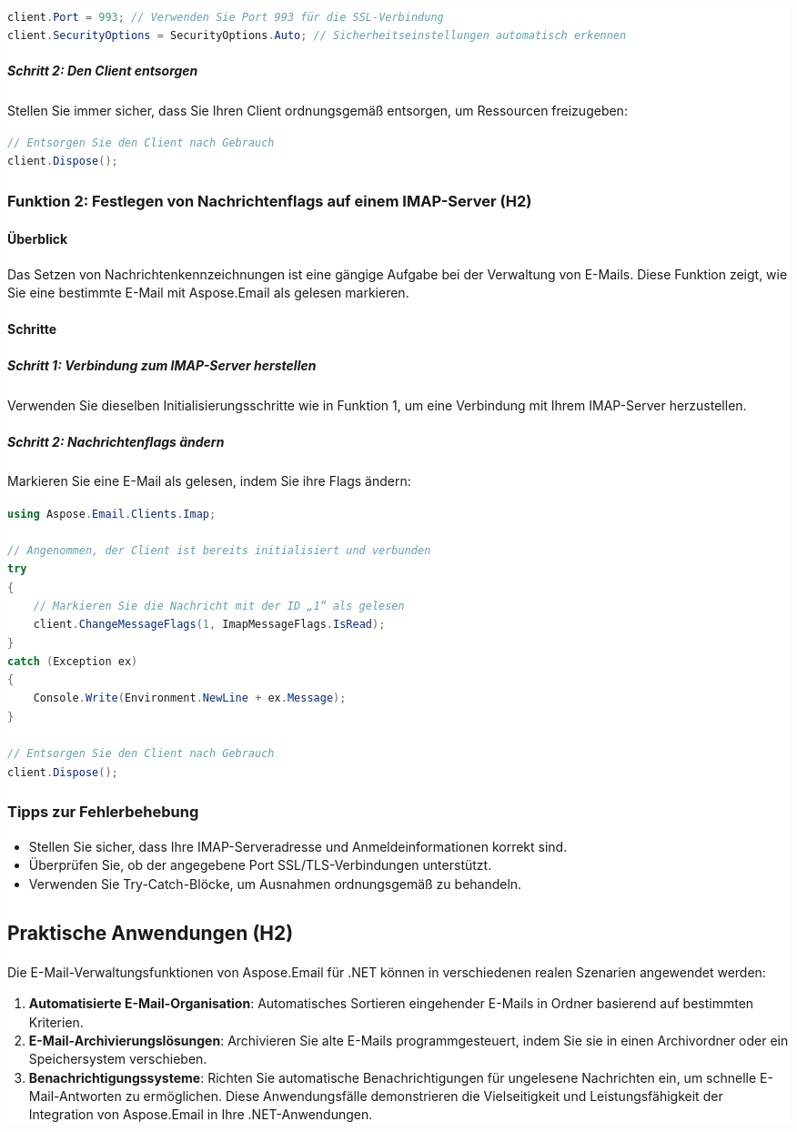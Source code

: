 ```csharp
client.Port = 993; // Verwenden Sie Port 993 für die SSL-Verbindung
client.SecurityOptions = SecurityOptions.Auto; // Sicherheitseinstellungen automatisch erkennen
```
##### Schritt 2: Den Client entsorgen
Stellen Sie immer sicher, dass Sie Ihren Client ordnungsgemäß entsorgen, um Ressourcen freizugeben:
```csharp
// Entsorgen Sie den Client nach Gebrauch
client.Dispose();
```
### Funktion 2: Festlegen von Nachrichtenflags auf einem IMAP-Server (H2)
#### Überblick
Das Setzen von Nachrichtenkennzeichnungen ist eine gängige Aufgabe bei der Verwaltung von E-Mails. Diese Funktion zeigt, wie Sie eine bestimmte E-Mail mit Aspose.Email als gelesen markieren.
#### Schritte
##### Schritt 1: Verbindung zum IMAP-Server herstellen
Verwenden Sie dieselben Initialisierungsschritte wie in Funktion 1, um eine Verbindung mit Ihrem IMAP-Server herzustellen.
##### Schritt 2: Nachrichtenflags ändern
Markieren Sie eine E-Mail als gelesen, indem Sie ihre Flags ändern:
```csharp
using Aspose.Email.Clients.Imap;

// Angenommen, der Client ist bereits initialisiert und verbunden
try
{
    // Markieren Sie die Nachricht mit der ID „1“ als gelesen
    client.ChangeMessageFlags(1, ImapMessageFlags.IsRead);
}
catch (Exception ex)
{
    Console.Write(Environment.NewLine + ex.Message);
}

// Entsorgen Sie den Client nach Gebrauch
client.Dispose();
```
### Tipps zur Fehlerbehebung
- Stellen Sie sicher, dass Ihre IMAP-Serveradresse und Anmeldeinformationen korrekt sind.
- Überprüfen Sie, ob der angegebene Port SSL/TLS-Verbindungen unterstützt.
- Verwenden Sie Try-Catch-Blöcke, um Ausnahmen ordnungsgemäß zu behandeln.

## Praktische Anwendungen (H2)
Die E-Mail-Verwaltungsfunktionen von Aspose.Email für .NET können in verschiedenen realen Szenarien angewendet werden:
1. **Automatisierte E-Mail-Organisation**: Automatisches Sortieren eingehender E-Mails in Ordner basierend auf bestimmten Kriterien.
2. **E-Mail-Archivierungslösungen**: Archivieren Sie alte E-Mails programmgesteuert, indem Sie sie in einen Archivordner oder ein Speichersystem verschieben.
3. **Benachrichtigungssysteme**: Richten Sie automatische Benachrichtigungen für ungelesene Nachrichten ein, um schnelle E-Mail-Antworten zu ermöglichen.
Diese Anwendungsfälle demonstrieren die Vielseitigkeit und Leistungsfähigkeit der Integration von Aspose.Email in Ihre .NET-Anwendungen.
